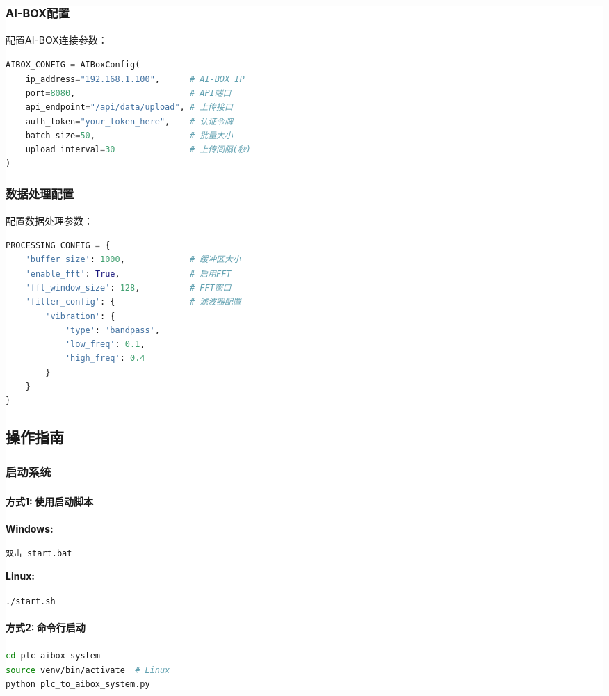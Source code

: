 ### AI-BOX配置
配置AI-BOX连接参数：

```python
AIBOX_CONFIG = AIBoxConfig(
    ip_address="192.168.1.100",      # AI-BOX IP
    port=8080,                       # API端口
    api_endpoint="/api/data/upload", # 上传接口
    auth_token="your_token_here",    # 认证令牌
    batch_size=50,                   # 批量大小
    upload_interval=30               # 上传间隔(秒)
)
```

### 数据处理配置
配置数据处理参数：

```python
PROCESSING_CONFIG = {
    'buffer_size': 1000,             # 缓冲区大小
    'enable_fft': True,              # 启用FFT
    'fft_window_size': 128,          # FFT窗口
    'filter_config': {               # 滤波器配置
        'vibration': {
            'type': 'bandpass',
            'low_freq': 0.1,
            'high_freq': 0.4
        }
    }
}
```

## 操作指南

### 启动系统

#### 方式1: 使用启动脚本
**Windows:**
```cmd
双击 start.bat
```

**Linux:**
```bash
./start.sh
```

#### 方式2: 命令行启动
```bash
cd plc-aibox-system
source venv/bin/activate  # Linux
python plc_to_aibox_system.py
```
